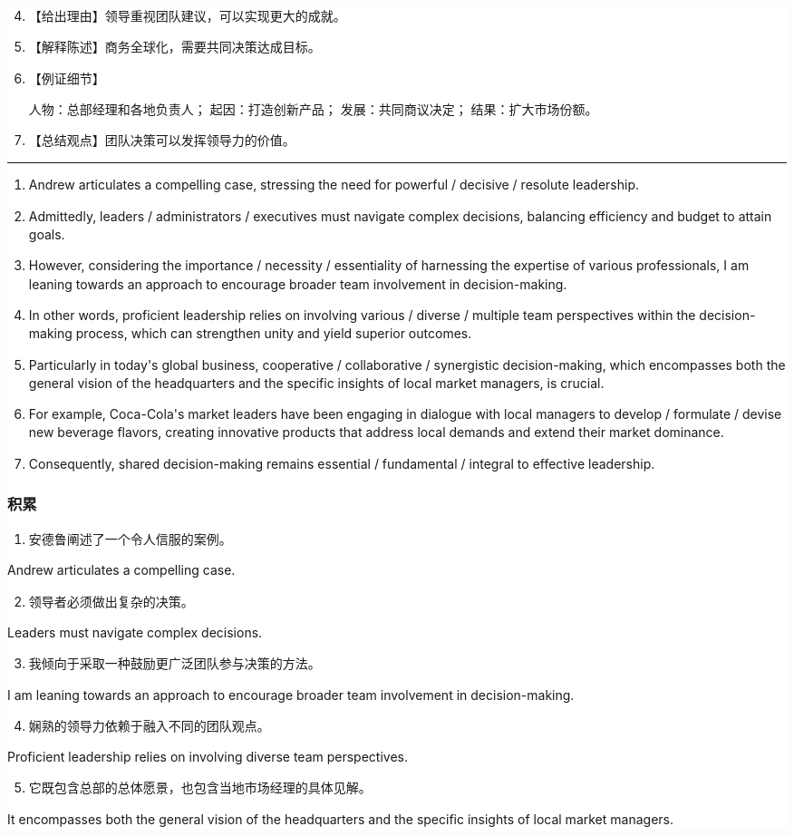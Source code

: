 4. 【给出理由】领导重视团队建议，可以实现更大的成就。

5. 【解释陈述】商务全球化，需要共同决策达成目标。

6. 【例证细节】

   人物：总部经理和各地负责人；
   起因：打造创新产品；
   发展：共同商议决定；
   结果：扩大市场份额。

7. 【总结观点】团队决策可以发挥领导力的价值。

---

1. Andrew articulates a compelling case, stressing the need for powerful / decisive / resolute leadership.

2. Admittedly, leaders / administrators / executives must navigate complex decisions, balancing efficiency and budget to attain goals.

3. However, considering the importance / necessity / essentiality of harnessing the expertise of various professionals, I am leaning towards an approach to encourage broader team involvement in decision-making.

4. In other words, proficient leadership relies on involving various / diverse / multiple team perspectives within the decision-making process, which can strengthen unity and yield superior outcomes.

5. Particularly in today's global business, cooperative / collaborative / synergistic decision-making, which encompasses both the general vision of the headquarters and the specific insights of local market managers, is crucial.

6. For example, Coca-Cola's market leaders have been engaging in dialogue with local managers to develop / formulate / devise new beverage flavors, creating innovative products that address local demands and extend their market dominance.

7. Consequently, shared decision-making remains essential / fundamental / integral to effective leadership.

### 积累

1. 安德鲁阐述了一个令人信服的案例。

Andrew articulates a compelling case.

2. 领导者必须做出复杂的决策。

Leaders must navigate complex decisions.

3. 我倾向于采取一种鼓励更广泛团队参与决策的方法。

I am leaning towards an approach to encourage broader team involvement in decision-making.

4. 娴熟的领导力依赖于融入不同的团队观点。

Proficient leadership relies on involving diverse team perspectives.

5. 它既包含总部的总体愿景，也包含当地市场经理的具体见解。

It encompasses both the general vision of the headquarters and the specific insights of local market managers.
